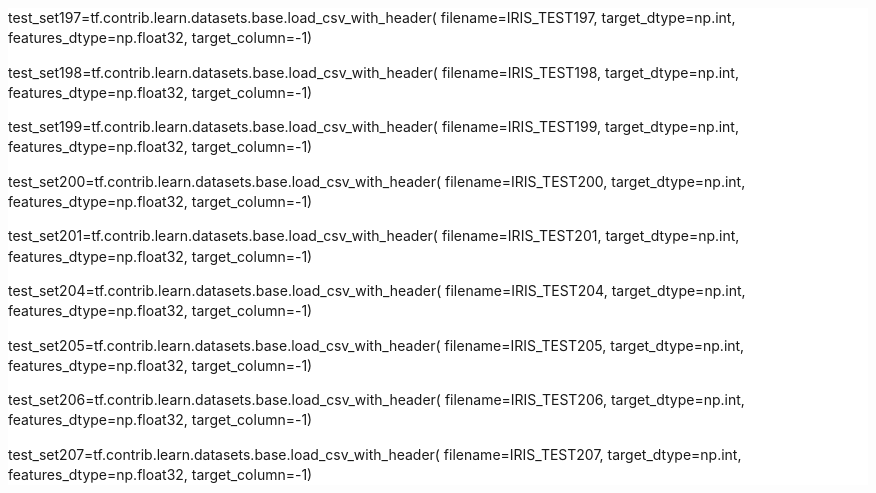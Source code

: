 test_set197=tf.contrib.learn.datasets.base.load_csv_with_header(
	filename=IRIS_TEST197,
	target_dtype=np.int,
	features_dtype=np.float32,
	target_column=-1)

test_set198=tf.contrib.learn.datasets.base.load_csv_with_header(
	filename=IRIS_TEST198,
	target_dtype=np.int,
	features_dtype=np.float32,
	target_column=-1)

test_set199=tf.contrib.learn.datasets.base.load_csv_with_header(
	filename=IRIS_TEST199,
	target_dtype=np.int,
	features_dtype=np.float32,
	target_column=-1)

test_set200=tf.contrib.learn.datasets.base.load_csv_with_header(
	filename=IRIS_TEST200,
	target_dtype=np.int,
	features_dtype=np.float32,
	target_column=-1)

test_set201=tf.contrib.learn.datasets.base.load_csv_with_header(
	filename=IRIS_TEST201,
	target_dtype=np.int,
	features_dtype=np.float32,
	target_column=-1)



test_set204=tf.contrib.learn.datasets.base.load_csv_with_header(
	filename=IRIS_TEST204,
	target_dtype=np.int,
	features_dtype=np.float32,
	target_column=-1)

test_set205=tf.contrib.learn.datasets.base.load_csv_with_header(
	filename=IRIS_TEST205,
	target_dtype=np.int,
	features_dtype=np.float32,
	target_column=-1)

test_set206=tf.contrib.learn.datasets.base.load_csv_with_header(
	filename=IRIS_TEST206,
	target_dtype=np.int,
	features_dtype=np.float32,
	target_column=-1)

test_set207=tf.contrib.learn.datasets.base.load_csv_with_header(
	filename=IRIS_TEST207,
	target_dtype=np.int,
	features_dtype=np.float32,
	target_column=-1)
